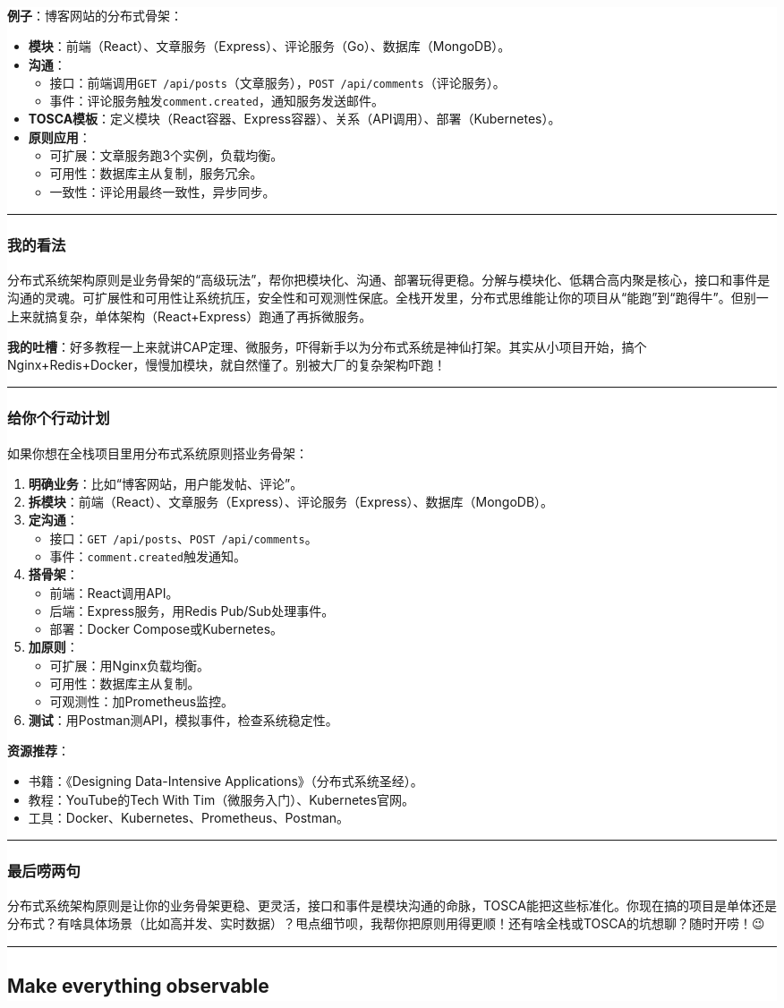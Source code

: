 **例子**：博客网站的分布式骨架：
- **模块**：前端（React）、文章服务（Express）、评论服务（Go）、数据库（MongoDB）。
- **沟通**：
  - 接口：前端调用`GET /api/posts`（文章服务），`POST /api/comments`（评论服务）。
  - 事件：评论服务触发`comment.created`，通知服务发送邮件。
- **TOSCA模板**：定义模块（React容器、Express容器）、关系（API调用）、部署（Kubernetes）。
- **原则应用**：
  - 可扩展：文章服务跑3个实例，负载均衡。
  - 可用性：数据库主从复制，服务冗余。
  - 一致性：评论用最终一致性，异步同步。

---

### 我的看法
分布式系统架构原则是业务骨架的“高级玩法”，帮你把模块化、沟通、部署玩得更稳。分解与模块化、低耦合高内聚是核心，接口和事件是沟通的灵魂。可扩展性和可用性让系统抗压，安全性和可观测性保底。全栈开发里，分布式思维能让你的项目从“能跑”到“跑得牛”。但别一上来就搞复杂，单体架构（React+Express）跑通了再拆微服务。

**我的吐槽**：好多教程一上来就讲CAP定理、微服务，吓得新手以为分布式系统是神仙打架。其实从小项目开始，搞个Nginx+Redis+Docker，慢慢加模块，就自然懂了。别被大厂的复杂架构吓跑！

---

### 给你个行动计划
如果你想在全栈项目里用分布式系统原则搭业务骨架：
1. **明确业务**：比如“博客网站，用户能发帖、评论”。
2. **拆模块**：前端（React）、文章服务（Express）、评论服务（Express）、数据库（MongoDB）。
3. **定沟通**：
   - 接口：`GET /api/posts`、`POST /api/comments`。
   - 事件：`comment.created`触发通知。
4. **搭骨架**：
   - 前端：React调用API。
   - 后端：Express服务，用Redis Pub/Sub处理事件。
   - 部署：Docker Compose或Kubernetes。
5. **加原则**：
   - 可扩展：用Nginx负载均衡。
   - 可用性：数据库主从复制。
   - 可观测性：加Prometheus监控。
6. **测试**：用Postman测API，模拟事件，检查系统稳定性。

**资源推荐**：
- 书籍：《Designing Data-Intensive Applications》（分布式系统圣经）。
- 教程：YouTube的Tech With Tim（微服务入门）、Kubernetes官网。
- 工具：Docker、Kubernetes、Prometheus、Postman。

---

### 最后唠两句
分布式系统架构原则是让你的业务骨架更稳、更灵活，接口和事件是模块沟通的命脉，TOSCA能把这些标准化。你现在搞的项目是单体还是分布式？有啥具体场景（比如高并发、实时数据）？甩点细节呗，我帮你把原则用得更顺！还有啥全栈或TOSCA的坑想聊？随时开唠！😉

---
## Make everything observable
